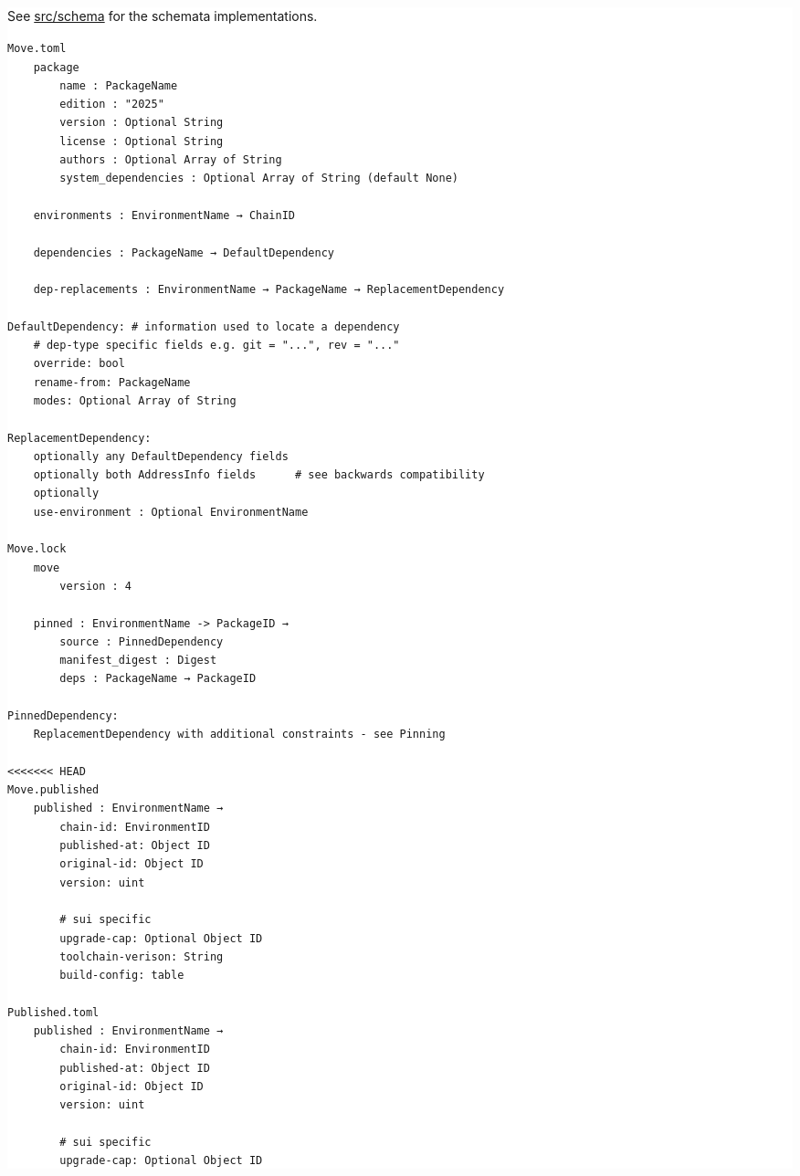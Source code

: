 See [src/schema](src/schema) for the schemata implementations.

```
Move.toml
    package
        name : PackageName
        edition : "2025"
        version : Optional String
        license : Optional String
        authors : Optional Array of String
        system_dependencies : Optional Array of String (default None)

    environments : EnvironmentName → ChainID

    dependencies : PackageName → DefaultDependency

    dep-replacements : EnvironmentName → PackageName → ReplacementDependency

DefaultDependency: # information used to locate a dependency
    # dep-type specific fields e.g. git = "...", rev = "..."
    override: bool
    rename-from: PackageName
    modes: Optional Array of String

ReplacementDependency:
    optionally any DefaultDependency fields
    optionally both AddressInfo fields      # see backwards compatibility
    optionally
    use-environment : Optional EnvironmentName

Move.lock
    move
        version : 4

    pinned : EnvironmentName -> PackageID →
        source : PinnedDependency
        manifest_digest : Digest
        deps : PackageName → PackageID

PinnedDependency:
    ReplacementDependency with additional constraints - see Pinning

<<<<<<< HEAD
Move.published
    published : EnvironmentName →
        chain-id: EnvironmentID
        published-at: Object ID
        original-id: Object ID
        version: uint

        # sui specific
        upgrade-cap: Optional Object ID
        toolchain-verison: String
        build-config: table

Published.toml
    published : EnvironmentName →
        chain-id: EnvironmentID
        published-at: Object ID
        original-id: Object ID
        version: uint

        # sui specific
        upgrade-cap: Optional Object ID
```